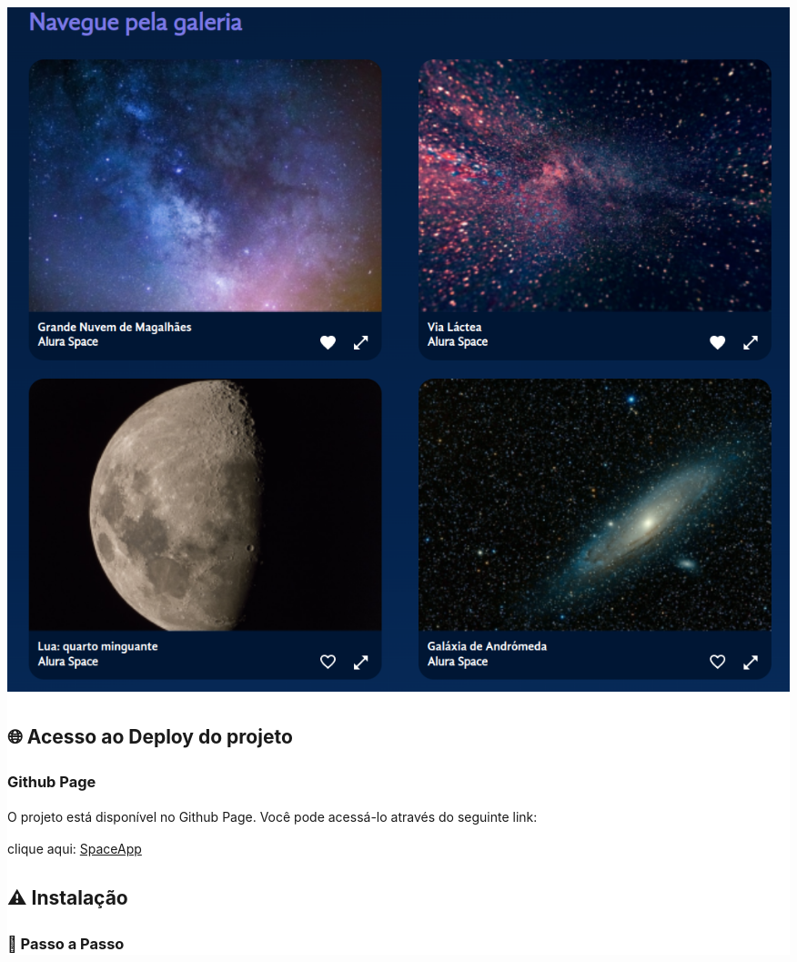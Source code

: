 <img src="./public/printScreen/favorite.png"  alt="Pagina inicial." width="900">

## :globe_with_meridians: Acesso ao Deploy do projeto

### Github Page

O projeto está disponível no Github Page. Você pode acessá-lo através do seguinte link: 

clique aqui: [SpaceApp ](https://charlesbrcosta.github.io/SpaceApp/)

## :warning: Instalação

### :dvd: Passo a Passo
